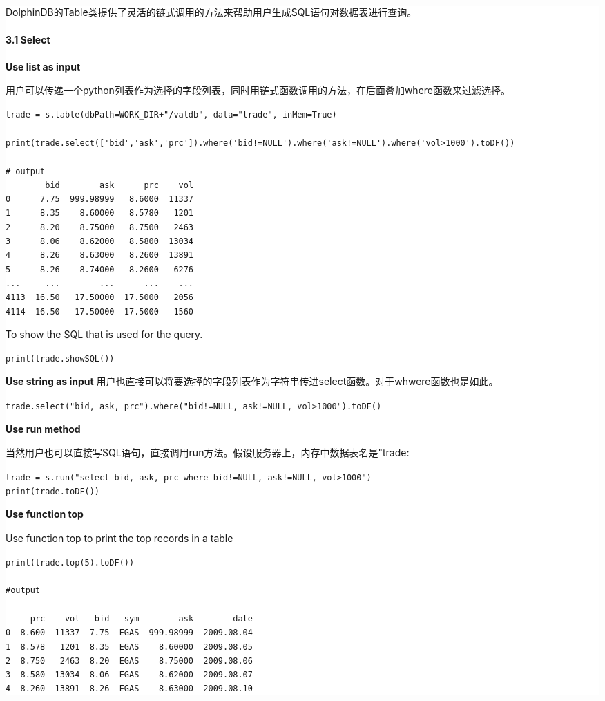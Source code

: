DolphinDB的Table类提供了灵活的链式调用的方法来帮助用户生成SQL语句对数据表进行查询。

#### 3.1 Select

**Use list as input**

用户可以传递一个python列表作为选择的字段列表，同时用链式函数调用的方法，在后面叠加where函数来过滤选择。

```
trade = s.table(dbPath=WORK_DIR+"/valdb", data="trade", inMem=True)

print(trade.select(['bid','ask','prc']).where('bid!=NULL').where('ask!=NULL').where('vol>1000').toDF())

# output
        bid        ask      prc    vol
0      7.75  999.98999   8.6000  11337
1      8.35    8.60000   8.5780   1201
2      8.20    8.75000   8.7500   2463
3      8.06    8.62000   8.5800  13034
4      8.26    8.63000   8.2600  13891
5      8.26    8.74000   8.2600   6276
...     ...        ...      ...    ...
4113  16.50   17.50000  17.5000   2056
4114  16.50   17.50000  17.5000   1560

```


To show the SQL that is used for the query.

```
print(trade.showSQL())
```

**Use string as input**
用户也直接可以将要选择的字段列表作为字符串传进select函数。对于whwere函数也是如此。

```
trade.select("bid, ask, prc").where("bid!=NULL, ask!=NULL, vol>1000").toDF()
```

**Use run method**

当然用户也可以直接写SQL语句，直接调用run方法。假设服务器上，内存中数据表名是"trade:

```
trade = s.run("select bid, ask, prc where bid!=NULL, ask!=NULL, vol>1000")
print(trade.toDF())
```

**Use function top**

Use function top to print the top records in a table

```
print(trade.top(5).toDF())

#output

     prc    vol   bid   sym        ask        date
0  8.600  11337  7.75  EGAS  999.98999  2009.08.04
1  8.578   1201  8.35  EGAS    8.60000  2009.08.05
2  8.750   2463  8.20  EGAS    8.75000  2009.08.06
3  8.580  13034  8.06  EGAS    8.62000  2009.08.07
4  8.260  13891  8.26  EGAS    8.63000  2009.08.10

```
